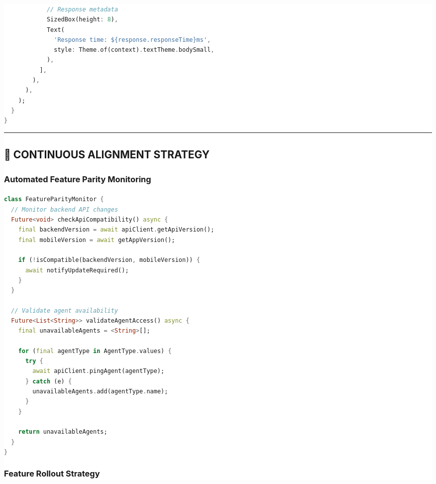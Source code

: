 ```dart
            // Response metadata
            SizedBox(height: 8),
            Text(
              'Response time: ${response.responseTime}ms',
              style: Theme.of(context).textTheme.bodySmall,
            ),
          ],
        ),
      ),
    );
  }
}
```

---

## 🔄 **CONTINUOUS ALIGNMENT STRATEGY**

### **Automated Feature Parity Monitoring**

```dart
class FeatureParityMonitor {
  // Monitor backend API changes
  Future<void> checkApiCompatibility() async {
    final backendVersion = await apiClient.getApiVersion();
    final mobileVersion = await getAppVersion();
    
    if (!isCompatible(backendVersion, mobileVersion)) {
      await notifyUpdateRequired();
    }
  }
  
  // Validate agent availability
  Future<List<String>> validateAgentAccess() async {
    final unavailableAgents = <String>[];
    
    for (final agentType in AgentType.values) {
      try {
        await apiClient.pingAgent(agentType);
      } catch (e) {
        unavailableAgents.add(agentType.name);
      }
    }
    
    return unavailableAgents;
  }
}
```

### **Feature Rollout Strategy**
